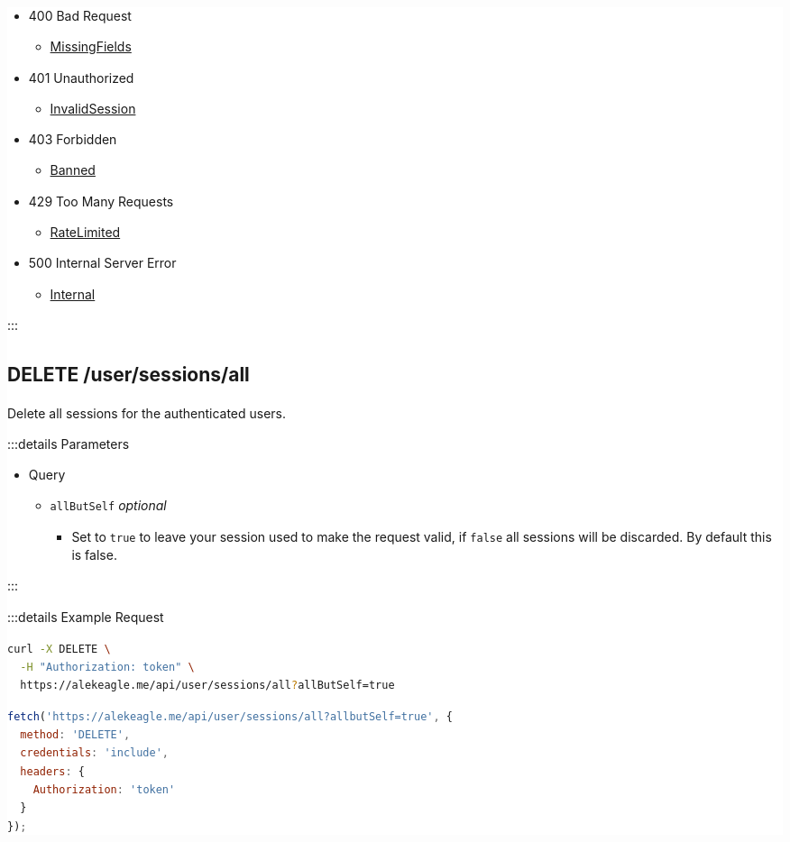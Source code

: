 - 400 Bad Request

  - [MissingFields](/reference/structures/errors.md#missingfields)

- 401 Unauthorized

  - [InvalidSession](/reference/structures/errors.md#invalidsession)

- 403 Forbidden

  - [Banned](/reference/structures/errors.md#banned)

- 429 Too Many Requests

  - [RateLimited](/reference/structures/errors.md#ratelimited)

- 500 Internal Server Error

  - [Internal](/reference/structures/errors.md#internal)

:::

## DELETE /user/sessions/all

Delete all sessions for the authenticated users.

:::details Parameters

- Query

  - `allButSelf` _optional_

    - Set to `true` to leave your session used to make the request valid, if `false` all sessions will be discarded. By default this is false.

:::

:::details Example Request

<code-group>

<code-block title="cURL">

```sh
curl -X DELETE \
  -H "Authorization: token" \
  https://alekeagle.me/api/user/sessions/all?allButSelf=true
```

</code-block>

<code-block title="JS Fetch">

```js
fetch('https://alekeagle.me/api/user/sessions/all?allbutSelf=true', {
  method: 'DELETE',
  credentials: 'include',
  headers: {
    Authorization: 'token'
  }
});
```
